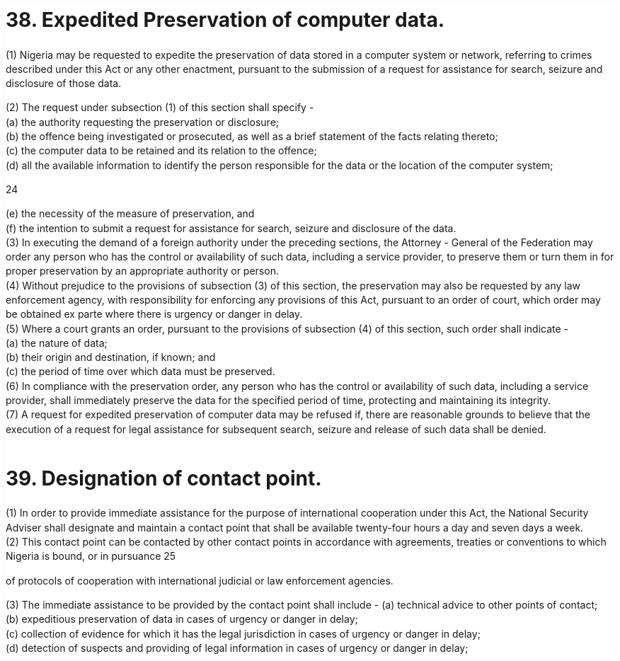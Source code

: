 # 38. Expedited Preservation of computer data.

(1) Nigeria may be requested to expedite the preservation of data stored in a computer system or network, referring to crimes described under this Act or any other enactment, pursuant to the submission of a request for assistance for search, seizure and disclosure of those data.

(2) The request under subsection (1) of this section shall specify -  
(a) the authority requesting the preservation or disclosure;  
(b) the offence being investigated or prosecuted, as well as a brief statement of the facts relating thereto;  
(c) the computer data to be retained and its relation to the offence;  
(d) all the available information to identify the person responsible for the data or the location of the computer system;

24

(e) the necessity of the measure of preservation, and  
(f) the intention to submit a request for assistance for search, seizure and disclosure of the data.  
(3) In executing the demand of a foreign authority under the preceding sections, the Attorney - General of the Federation may order any person who has the control or availability of such data, including a service provider, to preserve them or turn them in for proper preservation by an appropriate authority or person.  
(4) Without prejudice to the provisions of subsection (3) of this section, the preservation may also be requested by any law enforcement agency, with responsibility for enforcing any provisions of this Act, pursuant to an order of court, which order may be obtained ex parte where there is urgency or danger in delay.  
(5) Where a court grants an order, pursuant to the provisions of subsection (4) of this section, such order shall indicate -  
(a) the nature of data;  
(b) their origin and destination, if known; and  
(c) the period of time over which data must be preserved.  
(6) In compliance with the preservation order, any person who has the control or availability of such data, including a service provider, shall immediately preserve the data for the specified period of time, protecting and maintaining its integrity.  
(7) A request for expedited preservation of computer data may be refused if, there are reasonable grounds to believe that the execution of a request for legal assistance for subsequent search, seizure and release of such data shall be denied.

# 39. Designation of contact point.

(1) In order to provide immediate assistance for the purpose of international cooperation under this Act, the National Security Adviser shall designate and maintain a contact point that shall be available twenty-four hours a day and seven days a week.  
(2) This contact point can be contacted by other contact points in accordance with agreements, treaties or conventions to which Nigeria is bound, or in pursuance 25

of protocols of cooperation with international judicial or law enforcement agencies.

(3) The immediate assistance to be provided by the contact point shall include - (a) technical advice to other points of contact;  
(b) expeditious preservation of data in cases of urgency or danger in delay;  
(c) collection of evidence for which it has the legal jurisdiction in cases of urgency or danger in delay;  
(d) detection of suspects and providing of legal information in cases of urgency or danger in delay;
